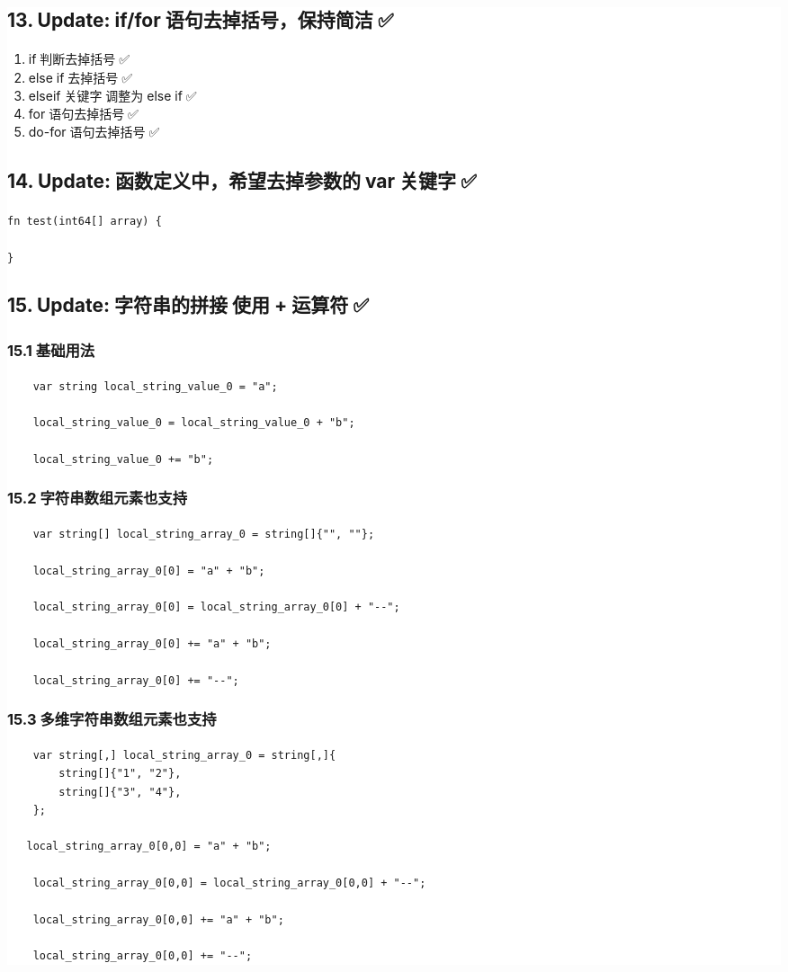 
## 13. Update: if/for 语句去掉括号，保持简洁 ✅

1. if 判断去掉括号 ✅
2. else if 去掉括号 ✅
3. elseif 关键字 调整为 else if ✅
4. for 语句去掉括号 ✅
5. do-for 语句去掉括号 ✅




## 14. Update: 函数定义中，希望去掉参数的 var 关键字  ✅

```ring
fn test(int64[] array) {

}
```


## 15. Update: 字符串的拼接 使用 + 运算符  ✅

### 15.1 基础用法

```ring
	var string local_string_value_0 = "a";

	local_string_value_0 = local_string_value_0 + "b";

	local_string_value_0 += "b";

```


### 15.2 字符串数组元素也支持

```ring
	var string[] local_string_array_0 = string[]{"", ""};

	local_string_array_0[0] = "a" + "b";

	local_string_array_0[0] = local_string_array_0[0] + "--";

	local_string_array_0[0] += "a" + "b";

	local_string_array_0[0] += "--";

```


### 15.3 多维字符串数组元素也支持

```ring
	var string[,] local_string_array_0 = string[,]{
		string[]{"1", "2"},
		string[]{"3", "4"},
	};

   local_string_array_0[0,0] = "a" + "b";

	local_string_array_0[0,0] = local_string_array_0[0,0] + "--";

	local_string_array_0[0,0] += "a" + "b";

	local_string_array_0[0,0] += "--";
```
